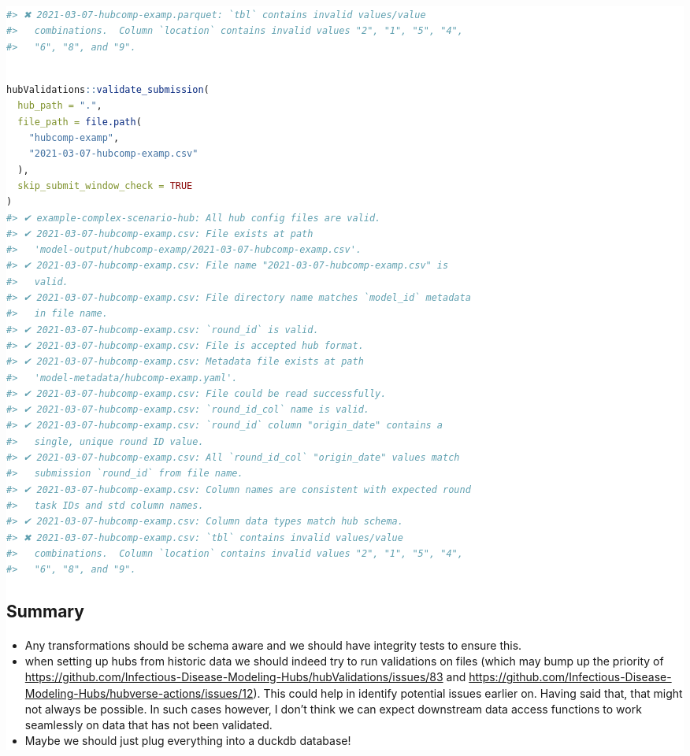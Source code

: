 ``` r
#> ✖ 2021-03-07-hubcomp-examp.parquet: `tbl` contains invalid values/value
#>   combinations.  Column `location` contains invalid values "2", "1", "5", "4",
#>   "6", "8", and "9".
```

``` r

hubValidations::validate_submission(
  hub_path = ".",
  file_path = file.path(
    "hubcomp-examp",
    "2021-03-07-hubcomp-examp.csv"
  ),
  skip_submit_window_check = TRUE
)
#> ✔ example-complex-scenario-hub: All hub config files are valid.
#> ✔ 2021-03-07-hubcomp-examp.csv: File exists at path
#>   'model-output/hubcomp-examp/2021-03-07-hubcomp-examp.csv'.
#> ✔ 2021-03-07-hubcomp-examp.csv: File name "2021-03-07-hubcomp-examp.csv" is
#>   valid.
#> ✔ 2021-03-07-hubcomp-examp.csv: File directory name matches `model_id` metadata
#>   in file name.
#> ✔ 2021-03-07-hubcomp-examp.csv: `round_id` is valid.
#> ✔ 2021-03-07-hubcomp-examp.csv: File is accepted hub format.
#> ✔ 2021-03-07-hubcomp-examp.csv: Metadata file exists at path
#>   'model-metadata/hubcomp-examp.yaml'.
#> ✔ 2021-03-07-hubcomp-examp.csv: File could be read successfully.
#> ✔ 2021-03-07-hubcomp-examp.csv: `round_id_col` name is valid.
#> ✔ 2021-03-07-hubcomp-examp.csv: `round_id` column "origin_date" contains a
#>   single, unique round ID value.
#> ✔ 2021-03-07-hubcomp-examp.csv: All `round_id_col` "origin_date" values match
#>   submission `round_id` from file name.
#> ✔ 2021-03-07-hubcomp-examp.csv: Column names are consistent with expected round
#>   task IDs and std column names.
#> ✔ 2021-03-07-hubcomp-examp.csv: Column data types match hub schema.
#> ✖ 2021-03-07-hubcomp-examp.csv: `tbl` contains invalid values/value
#>   combinations.  Column `location` contains invalid values "2", "1", "5", "4",
#>   "6", "8", and "9".
```

## Summary

- Any transformations should be schema aware and we should have
  integrity tests to ensure this.
- when setting up hubs from historic data we should indeed try to run
  validations on files (which may bump up the priority of
  <https://github.com/Infectious-Disease-Modeling-Hubs/hubValidations/issues/83>
  and
  <https://github.com/Infectious-Disease-Modeling-Hubs/hubverse-actions/issues/12>).
  This could help in identify potential issues earlier on. Having said
  that, that might not always be possible. In such cases however, I
  don’t think we can expect downstream data access functions to work
  seamlessly on data that has not been validated.
- Maybe we should just plug everything into a duckdb database!
